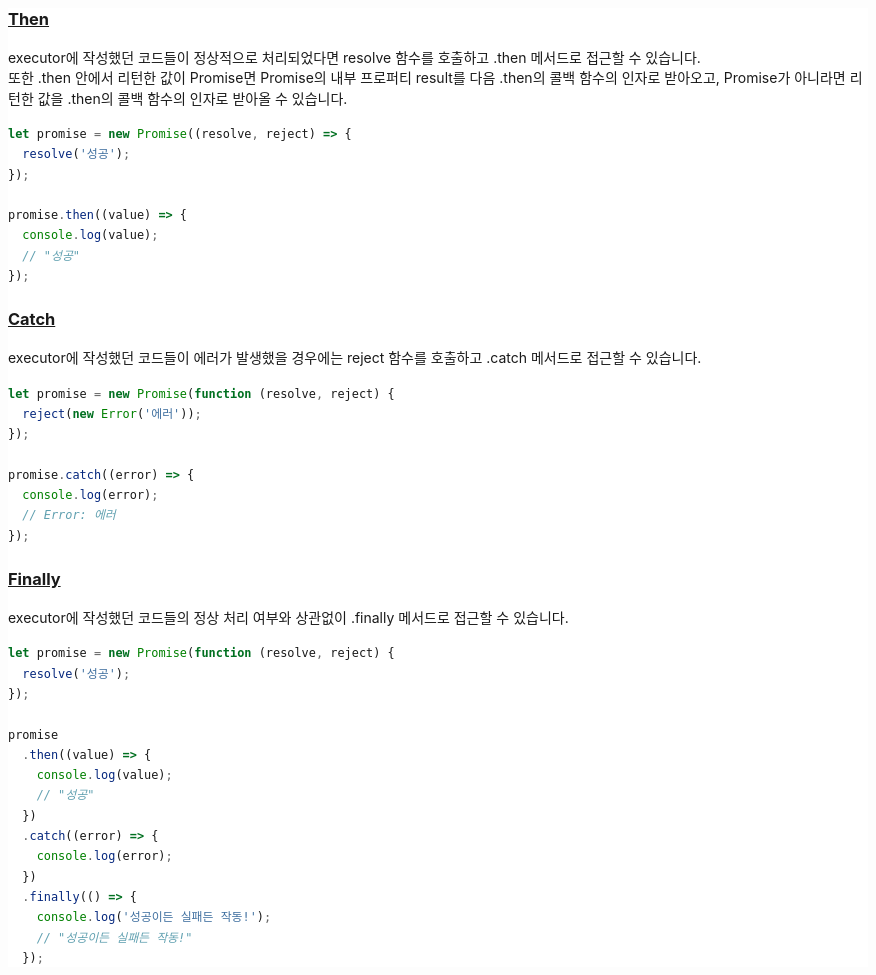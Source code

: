 ### [Then](https://developer.mozilla.org/ko/docs/Web/JavaScript/Reference/Global_Objects/Promise/then)

executor에 작성했던 코드들이 정상적으로 처리되었다면 resolve 함수를 호출하고 .then 메서드로 접근할 수 있습니다.\
또한 .then 안에서 리턴한 값이 Promise면 Promise의 내부 프로퍼티 result를 다음 .then의 콜백 함수의 인자로 받아오고, Promise가 아니라면 리턴한 값을 .then의 콜백 함수의 인자로 받아올 수 있습니다.

```javascript
let promise = new Promise((resolve, reject) => {
  resolve('성공');
});

promise.then((value) => {
  console.log(value);
  // "성공"
});
```

### [Catch](https://developer.mozilla.org/en-US/docs/Web/JavaScript/Reference/Global_Objects/Promise/catch)

executor에 작성했던 코드들이 에러가 발생했을 경우에는 reject 함수를 호출하고 .catch 메서드로 접근할 수 있습니다.

```javascript
let promise = new Promise(function (resolve, reject) {
  reject(new Error('에러'));
});

promise.catch((error) => {
  console.log(error);
  // Error: 에러
});
```

### [Finally](https://developer.mozilla.org/en-US/docs/Web/JavaScript/Reference/Global_Objects/Promise/finally)

executor에 작성했던 코드들의 정상 처리 여부와 상관없이 .finally 메서드로 접근할 수 있습니다.

```javascript
let promise = new Promise(function (resolve, reject) {
  resolve('성공');
});

promise
  .then((value) => {
    console.log(value);
    // "성공"
  })
  .catch((error) => {
    console.log(error);
  })
  .finally(() => {
    console.log('성공이든 실패든 작동!');
    // "성공이든 실패든 작동!"
  });
```
